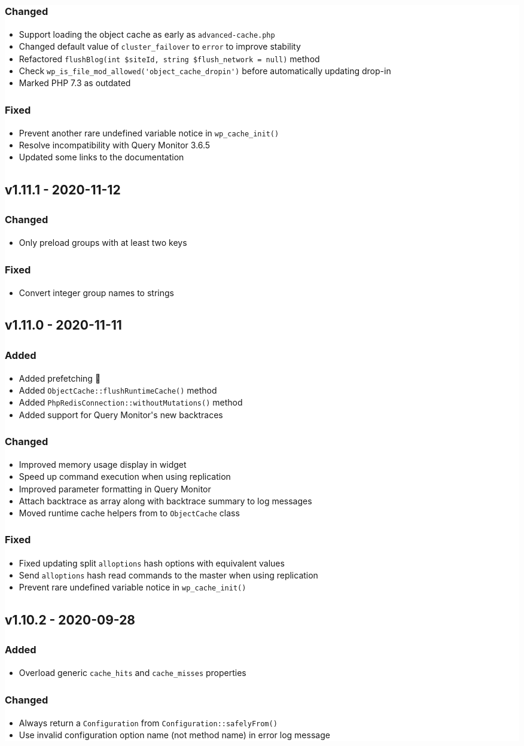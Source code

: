 ### Changed
- Support loading the object cache as early as `advanced-cache.php`
- Changed default value of `cluster_failover` to `error` to improve stability
- Refactored `flushBlog(int $siteId, string $flush_network = null)` method
- Check `wp_is_file_mod_allowed('object_cache_dropin')` before automatically updating drop-in
- Marked PHP 7.3 as outdated

### Fixed
- Prevent another rare undefined variable notice in `wp_cache_init()`
- Resolve incompatibility with Query Monitor 3.6.5
- Updated some links to the documentation

## v1.11.1 - 2020-11-12
### Changed
- Only preload groups with at least two keys

### Fixed
- Convert integer group names to strings

## v1.11.0 - 2020-11-11
### Added
- Added prefetching 🚀
- Added `ObjectCache::flushRuntimeCache()` method
- Added `PhpRedisConnection::withoutMutations()` method
- Added support for Query Monitor's new backtraces

### Changed
- Improved memory usage display in widget
- Speed up command execution when using replication
- Improved parameter formatting in Query Monitor
- Attach backtrace as array along with backtrace summary to log messages
- Moved runtime cache helpers from to `ObjectCache` class

### Fixed
- Fixed updating split `alloptions` hash options with equivalent values
- Send `alloptions` hash read commands to the master when using replication
- Prevent rare undefined variable notice in `wp_cache_init()`

## v1.10.2 - 2020-09-28
### Added
- Overload generic `cache_hits` and `cache_misses` properties

### Changed
- Always return a `Configuration` from `Configuration::safelyFrom()`
- Use invalid configuration option name (not method name) in error log message
